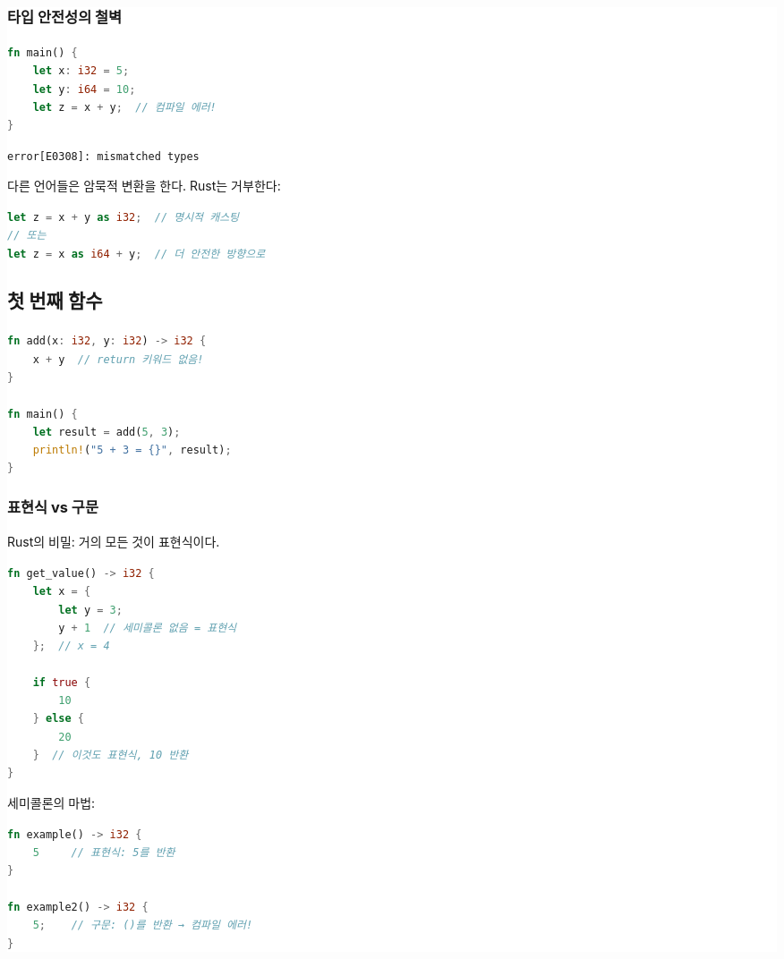 ### 타입 안전성의 철벽

```rust
fn main() {
    let x: i32 = 5;
    let y: i64 = 10;
    let z = x + y;  // 컴파일 에러!
}
```

```
error[E0308]: mismatched types
```

다른 언어들은 암묵적 변환을 한다. Rust는 거부한다:

```rust
let z = x + y as i32;  // 명시적 캐스팅
// 또는
let z = x as i64 + y;  // 더 안전한 방향으로
```

## 첫 번째 함수

```rust
fn add(x: i32, y: i32) -> i32 {
    x + y  // return 키워드 없음!
}

fn main() {
    let result = add(5, 3);
    println!("5 + 3 = {}", result);
}
```

### 표현식 vs 구문

Rust의 비밀: 거의 모든 것이 표현식이다.

```rust
fn get_value() -> i32 {
    let x = {
        let y = 3;
        y + 1  // 세미콜론 없음 = 표현식
    };  // x = 4
    
    if true {
        10
    } else {
        20
    }  // 이것도 표현식, 10 반환
}
```

세미콜론의 마법:
```rust
fn example() -> i32 {
    5     // 표현식: 5를 반환
}

fn example2() -> i32 {
    5;    // 구문: ()를 반환 → 컴파일 에러!
}
```
